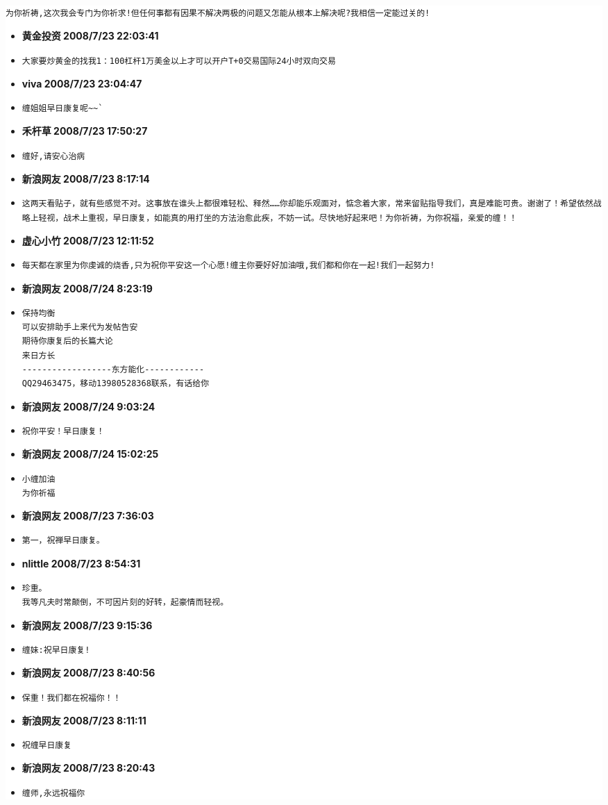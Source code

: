   ```
  为你祈祷,这次我会专门为你祈求!但任何事都有因果不解决两极的问题又怎能从根本上解决呢?我相信一定能过关的!
  ```
- **黄金投资 2008/7/23 22:03:41**
- ```
  大家要炒黄金的找我1：100杠杆1万美金以上才可以开户T+0交易国际24小时双向交易
  ```
- **viva 2008/7/23 23:04:47**
- ```
  缠姐姐早日康复呢~~`
  ```
- **禾杆草 2008/7/23 17:50:27**
- ```
  缠好,请安心治病
  ```
- **新浪网友 2008/7/23 8:17:14**
- ```
  这两天看贴子，就有些感觉不对。这事放在谁头上都很难轻松、释然……你却能乐观面对，惦念着大家，常来留贴指导我们，真是难能可贵。谢谢了！希望依然战略上轻视，战术上重视，早日康复，如能真的用打坐的方法治愈此疾，不妨一试。尽快地好起来吧！为你祈祷，为你祝福，亲爱的缠！！
  ```
- **虚心小竹 2008/7/23 12:11:52**
- ```
  每天都在家里为你虔诚的烧香,只为祝你平安这一个心愿!缠主你要好好加油哦,我们都和你在一起!我们一起努力!
  ```
- **新浪网友 2008/7/24 8:23:19**
- ```
  保持均衡
  可以安排助手上来代为发帖告安
  期待你康复后的长篇大论
  来日方长
  ------------------东方能化------------
  QQ29463475，移动13980528368联系，有话给你
  ```
- **新浪网友 2008/7/24 9:03:24**
- ```
  祝你平安！早日康复！
  ```
- **新浪网友 2008/7/24 15:02:25**
- ```
  小缠加油
  为你祈福
  ```
- **新浪网友 2008/7/23 7:36:03**
- ```
  第一，祝禅早日康复。
  ```
- **nlittle 2008/7/23 8:54:31**
- ```
  珍重。
  我等凡夫时常颠倒，不可因片刻的好转，起豪情而轻视。
  ```
- **新浪网友 2008/7/23 9:15:36**
- ```
  缠妹:祝早日康复!
  ```
- **新浪网友 2008/7/23 8:40:56**
- ```
  保重！我们都在祝福你！！
  ```
- **新浪网友 2008/7/23 8:11:11**
- ```
  祝缠早日康复
  ```
- **新浪网友 2008/7/23 8:20:43**
- ```
  缠师,永远祝福你
  ```